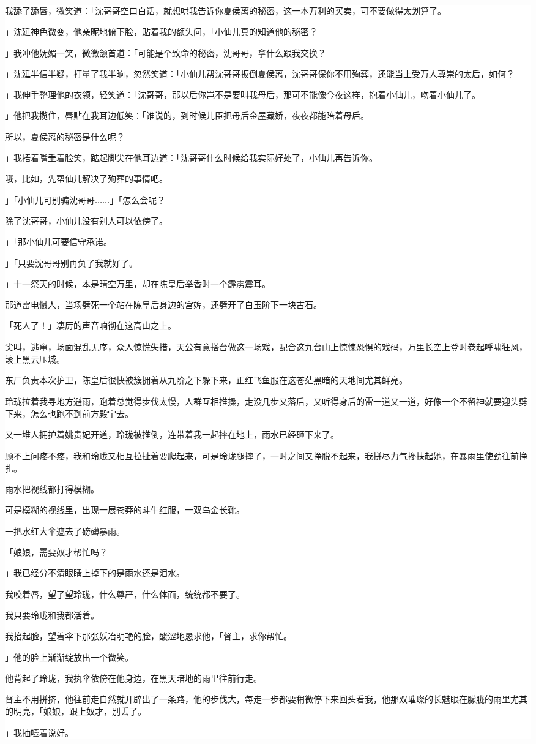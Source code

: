 我舔了舔唇，微笑道：「沈哥哥空口白话，就想哄我告诉你夏侯离的秘密，这一本万利的买卖，可不要做得太划算了。

」沈延神色微变，他亲昵地俯下脸，贴着我的额头问，「小仙儿真的知道他的秘密？

」我冲他妩媚一笑，微微颔首道：「可能是个致命的秘密，沈哥哥，拿什么跟我交换？

」沈延半信半疑，打量了我半晌，忽然笑道：「小仙儿帮沈哥哥扳倒夏侯离，沈哥哥保你不用殉葬，还能当上受万人尊崇的太后，如何？

」我伸手整理他的衣领，轻笑道：「沈哥哥，那以后你岂不是要叫我母后，那可不能像今夜这样，抱着小仙儿，吻着小仙儿了。

」他把我揽住，唇贴在我耳边低笑：「谁说的，到时候儿臣把母后金屋藏娇，夜夜都能陪着母后。

所以，夏侯离的秘密是什么呢？

」我捂着嘴垂着脸笑，踮起脚尖在他耳边道：「沈哥哥什么时候给我实际好处了，小仙儿再告诉你。

哦，比如，先帮仙儿解决了殉葬的事情吧。

」「小仙儿可别骗沈哥哥……」「怎么会呢？

除了沈哥哥，小仙儿没有别人可以依傍了。

」「那小仙儿可要信守承诺。

」「只要沈哥哥别再负了我就好了。

」十一祭天的时候，本是晴空万里，却在陈皇后举香时一个霹雳震耳。

那道雷电慑人，当场劈死一个站在陈皇后身边的宫婢，还劈开了白玉阶下一块古石。

「死人了！」凄厉的声音响彻在这高山之上。

尖叫，逃窜，场面混乱无序，众人惊慌失措，天公有意搭台做这一场戏，配合这九台山上惊悚恐惧的戏码，万里长空上登时卷起呼啸狂风，滚上黑云压城。

东厂负责本次护卫，陈皇后很快被簇拥着从九阶之下躲下来，正红飞鱼服在这苍茫黑暗的天地间尤其鲜亮。

玲珑拉着我寻地方避雨，跑着总觉得步伐太慢，人群互相推搡，走没几步又落后，又听得身后的雷一道又一道，好像一个不留神就要迎头劈下来，怎么也跑不到前方殿宇去。

又一堆人拥护着姚贵妃开道，玲珑被推倒，连带着我一起摔在地上，雨水已经砸下来了。

顾不上问疼不疼，我和玲珑又相互拉扯着要爬起来，可是玲珑腿摔了，一时之间又挣脱不起来，我拼尽力气搀扶起她，在暴雨里使劲往前挣扎。

雨水把视线都打得模糊。

可是模糊的视线里，出现一展苍莽的斗牛红服，一双乌金长靴。

一把水红大伞遮去了磅礴暴雨。

「娘娘，需要奴才帮忙吗？

」我已经分不清眼睛上掉下的是雨水还是泪水。

我咬着唇，望了望玲珑，什么尊严，什么体面，统统都不要了。

我只要玲珑和我都活着。

我抬起脸，望着伞下那张妖冶明艳的脸，酸涩地恳求他，「督主，求你帮忙。

」他的脸上渐渐绽放出一个微笑。

他背起了玲珑，我执伞依傍在他身边，在黑天暗地的雨里往前行走。

督主不用拼挤，他往前走自然就开辟出了一条路，他的步伐大，每走一步都要稍微停下来回头看我，他那双璀璨的长魅眼在朦胧的雨里尤其的明亮，「娘娘，跟上奴才，别丢了。

」我抽噎着说好。
